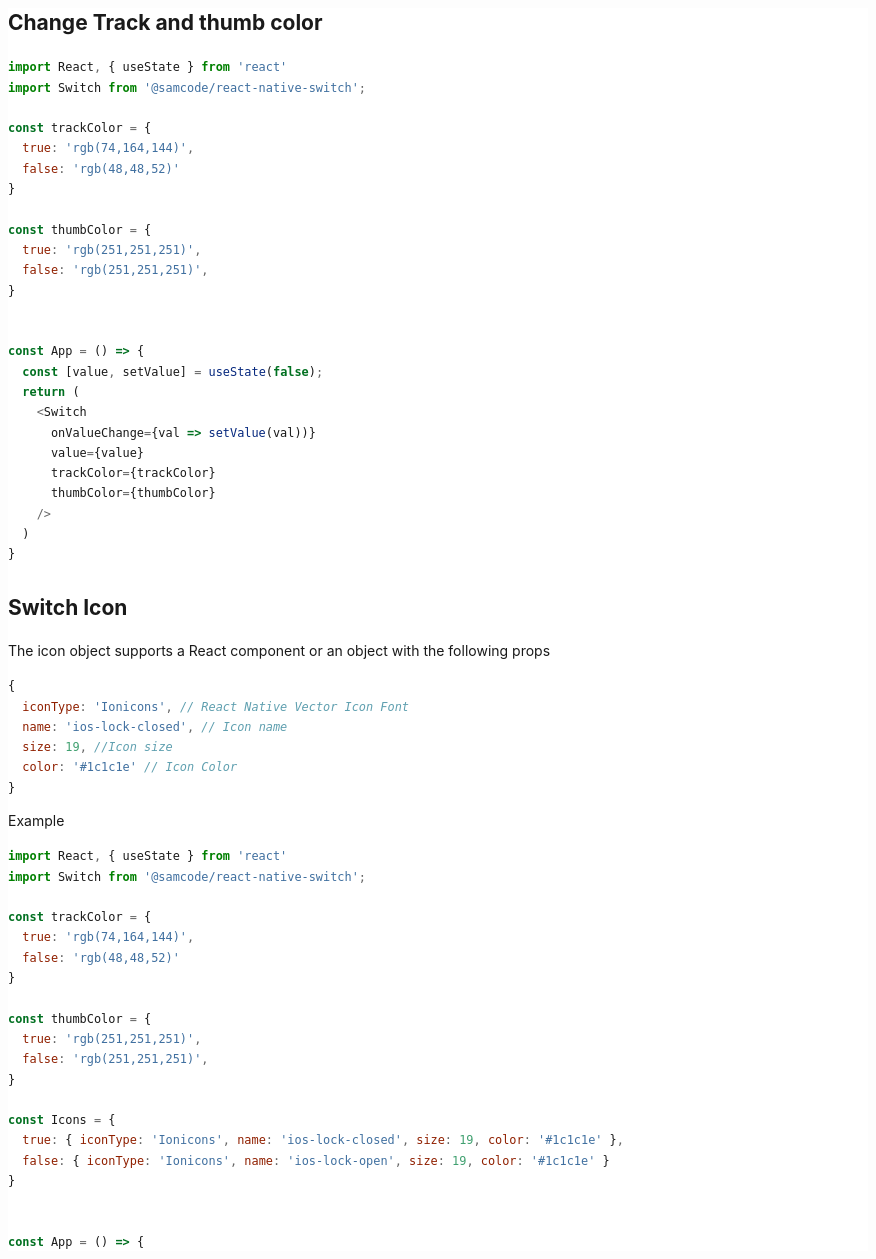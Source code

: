 ## Change Track and thumb color

```js
import React, { useState } from 'react'
import Switch from '@samcode/react-native-switch';

const trackColor = {
  true: 'rgb(74,164,144)',
  false: 'rgb(48,48,52)'
}

const thumbColor = {
  true: 'rgb(251,251,251)',
  false: 'rgb(251,251,251)',
}


const App = () => {
  const [value, setValue] = useState(false);
  return (
    <Switch
      onValueChange={val => setValue(val))}
      value={value}
      trackColor={trackColor}
      thumbColor={thumbColor}
    />
  )
}

```

## Switch Icon
The icon object supports a React component or an object with the following props

```js
{
  iconType: 'Ionicons', // React Native Vector Icon Font
  name: 'ios-lock-closed', // Icon name
  size: 19, //Icon size
  color: '#1c1c1e' // Icon Color
}
```
Example
```js
import React, { useState } from 'react'
import Switch from '@samcode/react-native-switch';

const trackColor = {
  true: 'rgb(74,164,144)',
  false: 'rgb(48,48,52)'
}

const thumbColor = {
  true: 'rgb(251,251,251)',
  false: 'rgb(251,251,251)',
}

const Icons = {
  true: { iconType: 'Ionicons', name: 'ios-lock-closed', size: 19, color: '#1c1c1e' },
  false: { iconType: 'Ionicons', name: 'ios-lock-open', size: 19, color: '#1c1c1e' }
}


const App = () => {
```
